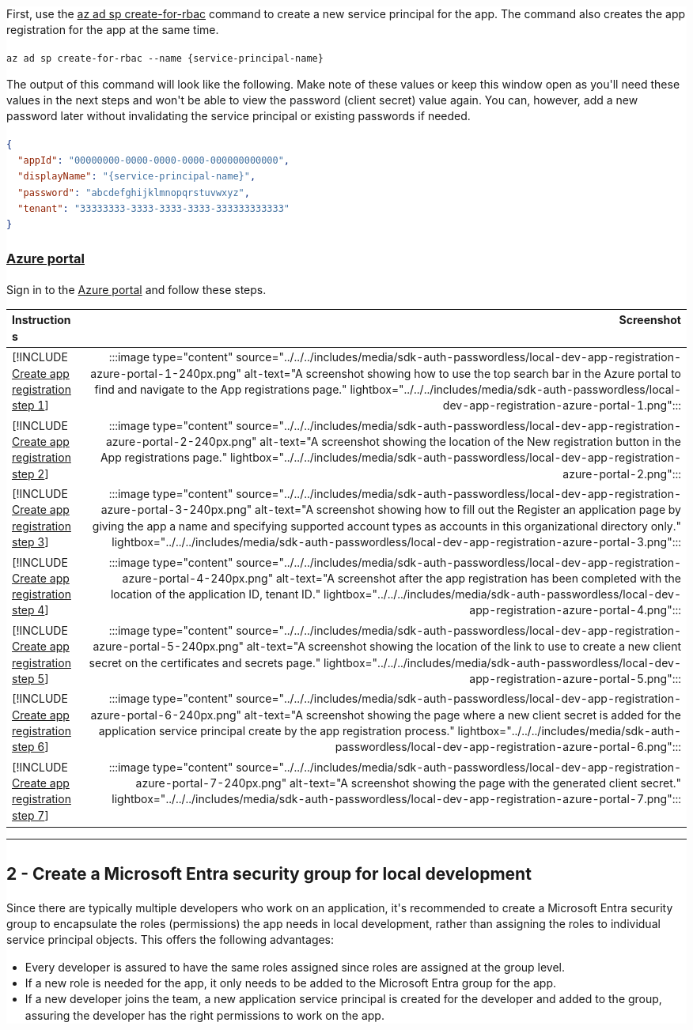 First, use the [az ad sp create-for-rbac](/cli/azure/ad/sp#az-ad-sp-create-for-rbac) command to create a new service principal for the app. The command also creates the app registration for the app at the same time.

```azurecli
az ad sp create-for-rbac --name {service-principal-name}
```

The output of this command will look like the following. Make note of these values or keep this window open as you'll need these values in the next steps and won't be able to view the password (client secret) value again. You can, however, add a new password later without invalidating the service principal or existing passwords if needed.

```json
{
  "appId": "00000000-0000-0000-0000-000000000000",
  "displayName": "{service-principal-name}",
  "password": "abcdefghijklmnopqrstuvwxyz",
  "tenant": "33333333-3333-3333-3333-333333333333"
}
```

### [Azure portal](#tab/azure-portal)

Sign in to the [Azure portal](https://portal.azure.com/) and follow these steps.


| Instructions    | Screenshot |
|:----------------|-----------:|
| [!INCLUDE [Create app registration step 1](<../../../includes/sdk-auth-passwordless/local-dev-app-registration-azure-portal-1.md>)] | :::image type="content" source="../../../includes/media/sdk-auth-passwordless/local-dev-app-registration-azure-portal-1-240px.png" alt-text="A screenshot showing how to use the top search bar in the Azure portal to find and navigate to the App registrations page." lightbox="../../../includes/media/sdk-auth-passwordless/local-dev-app-registration-azure-portal-1.png"::: |
| [!INCLUDE [Create app registration step 2](<../../../includes/sdk-auth-passwordless/local-dev-app-registration-azure-portal-2.md>)] | :::image type="content" source="../../../includes/media/sdk-auth-passwordless/local-dev-app-registration-azure-portal-2-240px.png" alt-text="A screenshot showing the location of the New registration button in the App registrations page." lightbox="../../../includes/media/sdk-auth-passwordless/local-dev-app-registration-azure-portal-2.png"::: |
| [!INCLUDE [Create app registration step 3](<../../../includes/sdk-auth-passwordless/local-dev-app-registration-azure-portal-3.md>)] | :::image type="content" source="../../../includes/media/sdk-auth-passwordless/local-dev-app-registration-azure-portal-3-240px.png" alt-text="A screenshot showing how to fill out the Register an application page by giving the app a name and specifying supported account types as accounts in this organizational directory only." lightbox="../../../includes/media/sdk-auth-passwordless/local-dev-app-registration-azure-portal-3.png"::: |
| [!INCLUDE [Create app registration step 4](<../../../includes/sdk-auth-passwordless/local-dev-app-registration-azure-portal-4.md>)] | :::image type="content" source="../../../includes/media/sdk-auth-passwordless/local-dev-app-registration-azure-portal-4-240px.png" alt-text="A screenshot after the app registration has been completed with the location of the application ID, tenant ID." lightbox="../../../includes/media/sdk-auth-passwordless/local-dev-app-registration-azure-portal-4.png"::: |
| [!INCLUDE [Create app registration step 5](<../../../includes/sdk-auth-passwordless/local-dev-app-registration-azure-portal-5.md>)] | :::image type="content" source="../../../includes/media/sdk-auth-passwordless/local-dev-app-registration-azure-portal-5-240px.png" alt-text="A screenshot showing the location of the link to use to create a new client secret on the certificates and secrets page." lightbox="../../../includes/media/sdk-auth-passwordless/local-dev-app-registration-azure-portal-5.png"::: |
| [!INCLUDE [Create app registration step 6](<../../../includes/sdk-auth-passwordless/local-dev-app-registration-azure-portal-6.md>)] | :::image type="content" source="../../../includes/media/sdk-auth-passwordless/local-dev-app-registration-azure-portal-6-240px.png" alt-text="A screenshot showing the page where a new client secret is added for the application service principal create by the app registration process." lightbox="../../../includes/media/sdk-auth-passwordless/local-dev-app-registration-azure-portal-6.png"::: |
| [!INCLUDE [Create app registration step 7](<../../../includes/sdk-auth-passwordless/local-dev-app-registration-azure-portal-7.md>)] | :::image type="content" source="../../../includes/media/sdk-auth-passwordless/local-dev-app-registration-azure-portal-7-240px.png" alt-text="A screenshot showing the page with the generated client secret." lightbox="../../../includes/media/sdk-auth-passwordless/local-dev-app-registration-azure-portal-7.png"::: |

---

<a name='2---create-an-azure-ad-security-group-for-local-development'></a>

## 2 - Create a Microsoft Entra security group for local development

Since there are typically multiple developers who work on an application, it's recommended to create a Microsoft Entra security group to encapsulate the roles (permissions) the app needs in local development, rather than assigning the roles to individual service principal objects. This offers the following advantages:

- Every developer is assured to have the same roles assigned since roles are assigned at the group level.
- If a new role is needed for the app, it only needs to be added to the Microsoft Entra group for the app.
- If a new developer joins the team, a new application service principal is created for the developer and added to the group, assuring the developer has the right permissions to work on the app.
